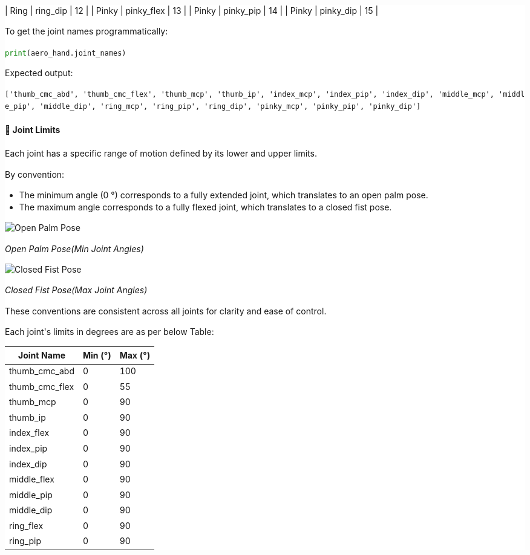 | Ring    | ring_dip       | 12    |
| Pinky   | pinky_flex     | 13    |
| Pinky   | pinky_pip      | 14    |
| Pinky   | pinky_dip      | 15    |

To get the joint names programmatically:

```python
print(aero_hand.joint_names)
```
Expected output:
```
['thumb_cmc_abd', 'thumb_cmc_flex', 'thumb_mcp', 'thumb_ip', 'index_mcp', 'index_pip', 'index_dip', 'middle_mcp', 'middle_pip', 'middle_dip', 'ring_mcp', 'ring_pip', 'ring_dip', 'pinky_mcp', 'pinky_pip', 'pinky_dip']
```

#### 📏 Joint Limits

Each joint has a specific range of motion defined by its lower and upper limits.

By convention:
- The minimum angle (0 °) corresponds to a fully extended joint, which translates to an open palm pose.
- The maximum angle corresponds to a fully flexed joint, which translates to a closed fist pose.

<div style={{ display: "flex", justifyContent: "center", gap: "1rem", marginTop: "1rem" }}>
  <div style={{ textAlign: "center" }}>
    <img src="/img/open_palm.jpg" alt="Open Palm Pose" width="400"/>
    <p><em>Open Palm Pose(Min Joint Angles)</em></p>
  </div>
  <div style={{ textAlign: "center" }}>
    <img src="/img/closed_palm.jpg" alt="Closed Fist Pose" width="400"/>
    <p><em>Closed Fist Pose(Max Joint Angles)</em></p>
  </div>
</div>

These conventions are consistent across all joints for clarity and ease of control.

Each joint's limits in degrees are as per below Table:

| Joint Name       | Min (°) | Max (°) |
|------------------|---------------------|---------------------|
| thumb_cmc_abd    | 0                 | 100                  |
| thumb_cmc_flex   | 0                   | 55                  |
| thumb_mcp       | 0                   | 90                  |
| thumb_ip        | 0                   | 90                  |
| index_flex     | 0                   | 90                  |
| index_pip      | 0                   | 90                 |
| index_dip      | 0                   | 90                  |
| middle_flex    | 0                   | 90                  |
| middle_pip     | 0                   | 90                 |
| middle_dip     | 0                   | 90                  |
| ring_flex      | 0                   | 90                  |
| ring_pip       | 0                   | 90                 |